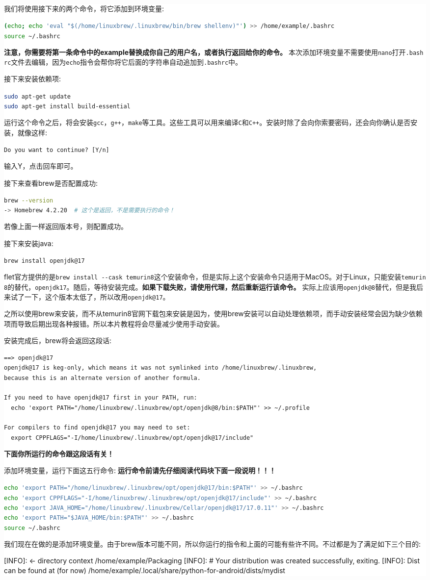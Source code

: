 我们将使用接下来的两个命令，将它添加到环境变量:
```bash
(echo; echo 'eval "$(/home/linuxbrew/.linuxbrew/bin/brew shellenv)"') >> /home/example/.bashrc
source ~/.bashrc
```
**注意，你需要将第一条命令中的example替换成你自己的用户名，或者执行返回给你的命令。** 本次添加环境变量不需要使用`nano`打开`.bashrc`文件去编辑，因为`echo`指令会帮你将它后面的字符串自动追加到`.bashrc`中。

接下来安装依赖项:
```bash
sudo apt-get update
sudo apt-get install build-essential
```
运行这个命令之后，将会安装`gcc`，`g++`，`make`等工具。这些工具可以用来编译`C`和`C++`。安装时除了会向你索要密码，还会向你确认是否安装，就像这样:
```
Do you want to continue? [Y/n] 
```
输入Y，点击回车即可。

接下来查看brew是否配置成功:
```bash
brew --version
-> Homebrew 4.2.20  # 这个是返回，不是需要执行的命令！
```
若像上面一样返回版本号，则配置成功。

接下来安装java:
```bash
brew install openjdk@17
```
flet官方提供的是`brew install --cask temurin8`这个安装命令，但是实际上这个安装命令只适用于MacOS。对于Linux，只能安装`temurin8`的替代，`openjdk17`。随后，等待安装完成。**如果下载失败，请使用代理，然后重新运行该命令。**
实际上应该用`openjdk@8`替代，但是我后来试了一下，这个版本太低了，所以改用`openjdk@17`。

之所以使用brew来安装，而不从temurin8官网下载包来安装是因为，使用brew安装可以自动处理依赖项，而手动安装经常会因为缺少依赖项而导致后期出现各种报错。所以本片教程将会尽量减少使用手动安装。

安装完成后，brew将会返回这段话:
```
==> openjdk@17
openjdk@17 is keg-only, which means it was not symlinked into /home/linuxbrew/.linuxbrew,
because this is an alternate version of another formula.

If you need to have openjdk@17 first in your PATH, run:
  echo 'export PATH="/home/linuxbrew/.linuxbrew/opt/openjdk@8/bin:$PATH"' >> ~/.profile

For compilers to find openjdk@17 you may need to set:
  export CPPFLAGS="-I/home/linuxbrew/.linuxbrew/opt/openjdk@17/include"
```
**下面你所运行的命令跟这段话有关！**

添加环境变量，运行下面这五行命令:
**运行命令前请先仔细阅读代码块下面一段说明！！！**
```bash
echo 'export PATH="/home/linuxbrew/.linuxbrew/opt/openjdk@17/bin:$PATH"' >> ~/.bashrc
echo 'export CPPFLAGS="-I/home/linuxbrew/.linuxbrew/opt/openjdk@17/include"' >> ~/.bashrc
echo 'export JAVA_HOME="/home/linuxbrew/.linuxbrew/Cellar/openjdk@17/17.0.11"' >> ~/.bashrc
echo 'export PATH="$JAVA_HOME/bin:$PATH"' >> ~/.bashrc
source ~/.bashrc
```
我们现在在做的是添加环境变量。由于brew版本可能不同，所以你运行的指令和上面的可能有些许不同。不过都是为了满足如下三个目的:


[INFO]:    <- directory context /home/example/Packaging
[INFO]:    # Your distribution was created successfully, exiting.
[INFO]:    Dist can be found at (for now) /home/example/.local/share/python-for-android/dists/mydist